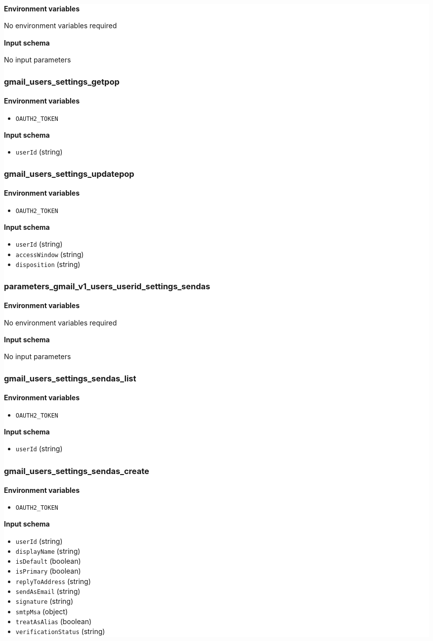 **Environment variables**

No environment variables required

**Input schema**

No input parameters

### gmail_users_settings_getpop

**Environment variables**

- `OAUTH2_TOKEN`

**Input schema**

- `userId` (string)

### gmail_users_settings_updatepop

**Environment variables**

- `OAUTH2_TOKEN`

**Input schema**

- `userId` (string)
- `accessWindow` (string)
- `disposition` (string)

### parameters_gmail_v1_users_userid_settings_sendas

**Environment variables**

No environment variables required

**Input schema**

No input parameters

### gmail_users_settings_sendas_list

**Environment variables**

- `OAUTH2_TOKEN`

**Input schema**

- `userId` (string)

### gmail_users_settings_sendas_create

**Environment variables**

- `OAUTH2_TOKEN`

**Input schema**

- `userId` (string)
- `displayName` (string)
- `isDefault` (boolean)
- `isPrimary` (boolean)
- `replyToAddress` (string)
- `sendAsEmail` (string)
- `signature` (string)
- `smtpMsa` (object)
- `treatAsAlias` (boolean)
- `verificationStatus` (string)
